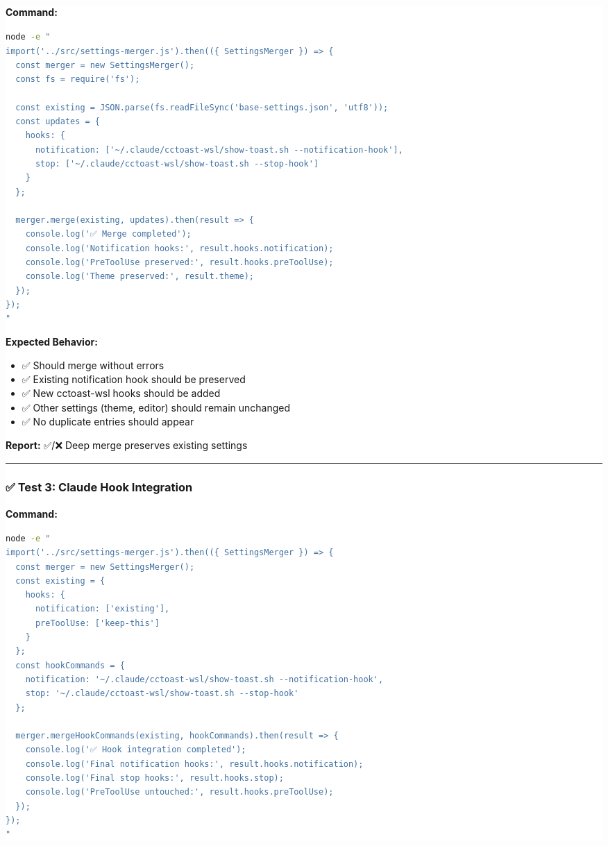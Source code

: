 **Command:**
```bash
node -e "
import('../src/settings-merger.js').then(({ SettingsMerger }) => {
  const merger = new SettingsMerger();
  const fs = require('fs');
  
  const existing = JSON.parse(fs.readFileSync('base-settings.json', 'utf8'));
  const updates = {
    hooks: {
      notification: ['~/.claude/cctoast-wsl/show-toast.sh --notification-hook'],
      stop: ['~/.claude/cctoast-wsl/show-toast.sh --stop-hook']
    }
  };
  
  merger.merge(existing, updates).then(result => {
    console.log('✅ Merge completed');
    console.log('Notification hooks:', result.hooks.notification);
    console.log('PreToolUse preserved:', result.hooks.preToolUse);
    console.log('Theme preserved:', result.theme);
  });
});
"
```

**Expected Behavior:**
- ✅ Should merge without errors
- ✅ Existing notification hook should be preserved
- ✅ New cctoast-wsl hooks should be added
- ✅ Other settings (theme, editor) should remain unchanged
- ✅ No duplicate entries should appear

**Report:** ✅/❌ Deep merge preserves existing settings

---

### ✅ Test 3: Claude Hook Integration

**Command:**
```bash
node -e "
import('../src/settings-merger.js').then(({ SettingsMerger }) => {
  const merger = new SettingsMerger();
  const existing = { 
    hooks: { 
      notification: ['existing'],
      preToolUse: ['keep-this'] 
    } 
  };
  const hookCommands = {
    notification: '~/.claude/cctoast-wsl/show-toast.sh --notification-hook',
    stop: '~/.claude/cctoast-wsl/show-toast.sh --stop-hook'
  };
  
  merger.mergeHookCommands(existing, hookCommands).then(result => {
    console.log('✅ Hook integration completed');
    console.log('Final notification hooks:', result.hooks.notification);
    console.log('Final stop hooks:', result.hooks.stop);
    console.log('PreToolUse untouched:', result.hooks.preToolUse);
  });
});
"
```
